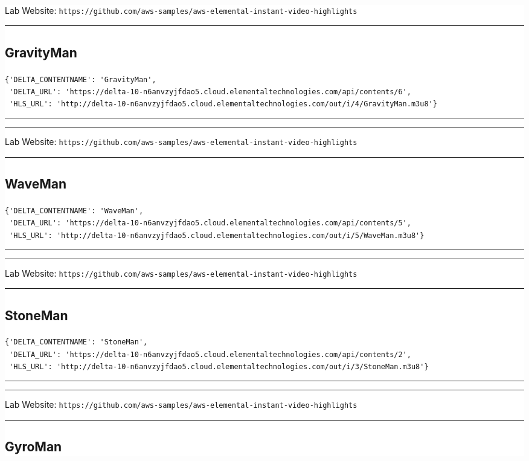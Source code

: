 
Lab Website: `https://github.com/aws-samples/aws-elemental-instant-video-highlights`

---

## GravityMan

```
{'DELTA_CONTENTNAME': 'GravityMan',
 'DELTA_URL': 'https://delta-10-n6anvzyjfdao5.cloud.elementaltechnologies.com/api/contents/6',
 'HLS_URL': 'http://delta-10-n6anvzyjfdao5.cloud.elementaltechnologies.com/out/i/4/GravityMan.m3u8'}
```

---

---

Lab Website: `https://github.com/aws-samples/aws-elemental-instant-video-highlights`

---

## WaveMan

```
{'DELTA_CONTENTNAME': 'WaveMan',
 'DELTA_URL': 'https://delta-10-n6anvzyjfdao5.cloud.elementaltechnologies.com/api/contents/5',
 'HLS_URL': 'http://delta-10-n6anvzyjfdao5.cloud.elementaltechnologies.com/out/i/5/WaveMan.m3u8'}
```

---

---

Lab Website: `https://github.com/aws-samples/aws-elemental-instant-video-highlights`

---

## StoneMan

```
{'DELTA_CONTENTNAME': 'StoneMan',
 'DELTA_URL': 'https://delta-10-n6anvzyjfdao5.cloud.elementaltechnologies.com/api/contents/2',
 'HLS_URL': 'http://delta-10-n6anvzyjfdao5.cloud.elementaltechnologies.com/out/i/3/StoneMan.m3u8'}
```

---

---

Lab Website: `https://github.com/aws-samples/aws-elemental-instant-video-highlights`

---

## GyroMan

